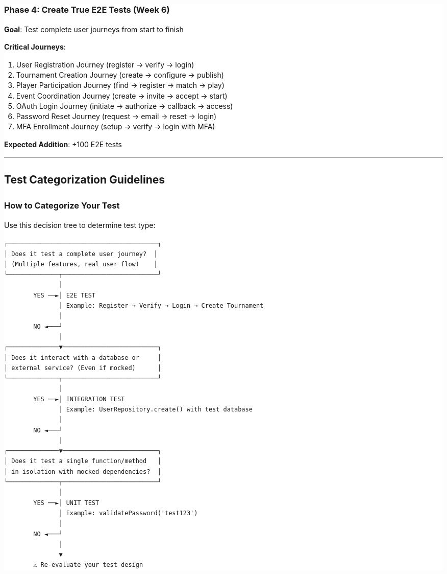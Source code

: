 ### Phase 4: Create True E2E Tests (Week 6)

**Goal**: Test complete user journeys from start to finish

**Critical Journeys**:

1. User Registration Journey (register → verify → login)
2. Tournament Creation Journey (create → configure → publish)
3. Player Participation Journey (find → register → match → play)
4. Event Coordination Journey (create → invite → accept → start)
5. OAuth Login Journey (initiate → authorize → callback → access)
6. Password Reset Journey (request → email → reset → login)
7. MFA Enrollment Journey (setup → verify → login with MFA)

**Expected Addition**: +100 E2E tests

---

## Test Categorization Guidelines

### How to Categorize Your Test

Use this decision tree to determine test type:

```
┌─────────────────────────────────────────┐
│ Does it test a complete user journey?  │
│ (Multiple features, real user flow)    │
└──────────────┬──────────────────────────┘
               │
        YES ──►│ E2E TEST
               │ Example: Register → Verify → Login → Create Tournament
               │
        NO ◄───┘
               │
┌──────────────▼──────────────────────────┐
│ Does it interact with a database or     │
│ external service? (Even if mocked)      │
└──────────────┬──────────────────────────┘
               │
        YES ──►│ INTEGRATION TEST
               │ Example: UserRepository.create() with test database
               │
        NO ◄───┘
               │
┌──────────────▼──────────────────────────┐
│ Does it test a single function/method   │
│ in isolation with mocked dependencies?  │
└──────────────┬──────────────────────────┘
               │
        YES ──►│ UNIT TEST
               │ Example: validatePassword('test123')
               │
        NO ◄───┘
               │
               ▼
        ⚠️ Re-evaluate your test design
```
